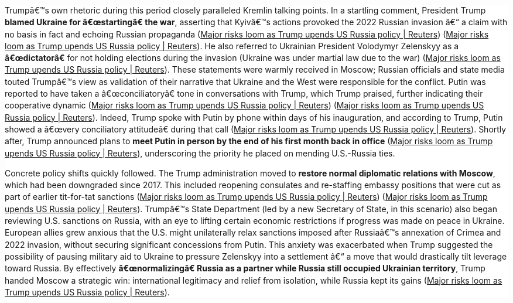 Trumpâ€™s own rhetoric during this period closely paralleled Kremlin talking points. In a startling comment, President Trump **blamed Ukraine for â€œstartingâ€ the war**, asserting that Kyivâ€™s actions provoked the 2022 Russian invasion â€“ a claim with no basis in fact and echoing Russian propaganda ([Major risks loom as Trump upends US Russia policy | Reuters](https://www.reuters.com/world/major-risks-loom-trump-upends-us-russia-policy-2025-02-19/#:~:text=Washington%27s%20approach%20changed%20dramatically%20with,97)) ([Major risks loom as Trump upends US Russia policy | Reuters](https://www.reuters.com/world/major-risks-loom-trump-upends-us-russia-policy-2025-02-19/#:~:text=But%20Trump%20went%20even%20further,Western%20nations%20said%20was%20unprovoked)). He also referred to Ukrainian President Volodymyr Zelenskyy as a **â€œdictatorâ€** for not holding elections during the invasion (Ukraine was under martial law due to the war) ([Major risks loom as Trump upends US Russia policy | Reuters](https://www.reuters.com/world/major-risks-loom-trump-upends-us-russia-policy-2025-02-19/#:~:text=Washington%27s%20approach%20changed%20dramatically%20with,97)). These statements were warmly received in Moscow; Russian officials and state media touted Trumpâ€™s view as validation of their narrative that Ukraine and the West were responsible for the conflict. Putin was reported to have taken a â€œconciliatoryâ€ tone in conversations with Trump, which Trump praised, further indicating their cooperative dynamic ([Major risks loom as Trump upends US Russia policy | Reuters](https://www.reuters.com/world/major-risks-loom-trump-upends-us-russia-policy-2025-02-19/#:~:text=Trump%20said%20on%20Tuesday%20he,their%20phone%20call%20last%20week)) ([Major risks loom as Trump upends US Russia policy | Reuters](https://www.reuters.com/world/major-risks-loom-trump-upends-us-russia-policy-2025-02-19/#:~:text=the%20past%20and%20commended%20him,their%20phone%20call%20last%20week)). Indeed, Trump spoke with Putin by phone within days of his inauguration, and according to Trump, Putin showed a â€œvery conciliatory attitudeâ€ during that call ([Major risks loom as Trump upends US Russia policy | Reuters](https://www.reuters.com/world/major-risks-loom-trump-upends-us-russia-policy-2025-02-19/#:~:text=Trump%20said%20on%20Tuesday%20he,their%20phone%20call%20last%20week)). Shortly after, Trump announced plans to **meet Putin in person by the end of his first month back in office** ([Major risks loom as Trump upends US Russia policy | Reuters](https://www.reuters.com/world/major-risks-loom-trump-upends-us-russia-policy-2025-02-19/#:~:text=Trump%20said%20on%20Tuesday%20he,their%20phone%20call%20last%20week)), underscoring the priority he placed on mending U.S.-Russia ties.

Concrete policy shifts quickly followed. The Trump administration moved to **restore normal diplomatic relations with Moscow**, which had been downgraded since 2017. This included reopening consulates and re-staffing embassy positions that were cut as part of earlier tit-for-tat sanctions ([Major risks loom as Trump upends US Russia policy | Reuters](https://www.reuters.com/world/major-risks-loom-trump-upends-us-russia-policy-2025-02-19/#:~:text=Bruen%2C%20a%20former%20foreign%20policy,adviser%20in%20the%20Obama%20administration)) ([Major risks loom as Trump upends US Russia policy | Reuters](https://www.reuters.com/world/major-risks-loom-trump-upends-us-russia-policy-2025-02-19/#:~:text=Still%2C%20Democrat%20Jake%20Auchincloss%2C%20who,Russia%20had%20won%20round%20one)). Trumpâ€™s State Department (led by a new Secretary of State, in this scenario) also began reviewing U.S. sanctions on Russia, with an eye to lifting certain economic restrictions if progress was made on peace in Ukraine. European allies grew anxious that the U.S. might unilaterally relax sanctions imposed after Russiaâ€™s annexation of Crimea and 2022 invasion, without securing significant concessions from Putin. This anxiety was exacerbated when Trump suggested the possibility of pausing military aid to Ukraine to pressure Zelenskyy into a settlement â€“ a move that would drastically tilt leverage toward Russia. By effectively **â€œnormalizingâ€ Russia as a partner while Russia still occupied Ukrainian territory**, Trump handed Moscow a strategic win: international legitimacy and relief from isolation, while Russia kept its gains ([Major risks loom as Trump upends US Russia policy | Reuters](https://www.reuters.com/world/major-risks-loom-trump-upends-us-russia-policy-2025-02-19/#:~:text=Still%2C%20Democrat%20Jake%20Auchincloss%2C%20who,Russia%20had%20won%20round%20one)).
